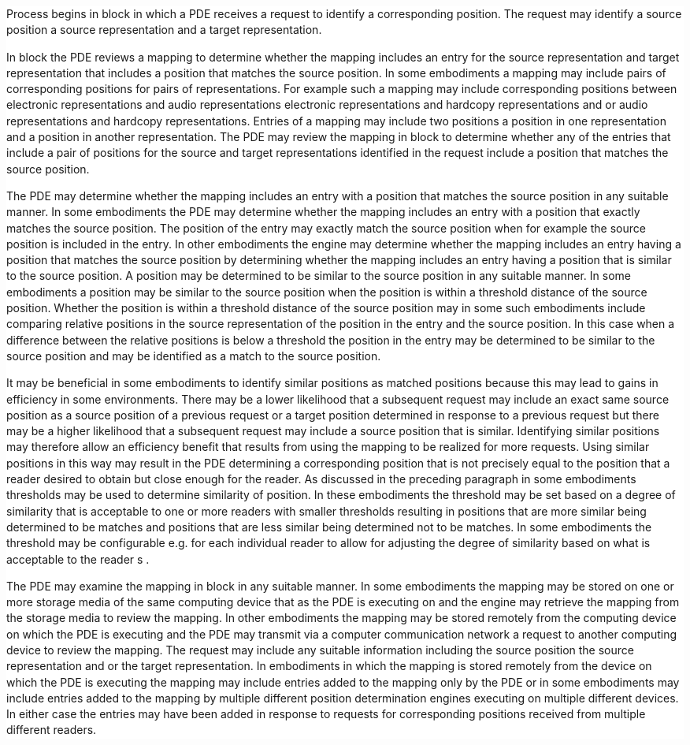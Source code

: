 Process begins in block in which a PDE receives a request to identify a corresponding position. The request may identify a source position a source representation and a target representation.

In block the PDE reviews a mapping to determine whether the mapping includes an entry for the source representation and target representation that includes a position that matches the source position. In some embodiments a mapping may include pairs of corresponding positions for pairs of representations. For example such a mapping may include corresponding positions between electronic representations and audio representations electronic representations and hardcopy representations and or audio representations and hardcopy representations. Entries of a mapping may include two positions a position in one representation and a position in another representation. The PDE may review the mapping in block to determine whether any of the entries that include a pair of positions for the source and target representations identified in the request include a position that matches the source position.

The PDE may determine whether the mapping includes an entry with a position that matches the source position in any suitable manner. In some embodiments the PDE may determine whether the mapping includes an entry with a position that exactly matches the source position. The position of the entry may exactly match the source position when for example the source position is included in the entry. In other embodiments the engine may determine whether the mapping includes an entry having a position that matches the source position by determining whether the mapping includes an entry having a position that is similar to the source position. A position may be determined to be similar to the source position in any suitable manner. In some embodiments a position may be similar to the source position when the position is within a threshold distance of the source position. Whether the position is within a threshold distance of the source position may in some such embodiments include comparing relative positions in the source representation of the position in the entry and the source position. In this case when a difference between the relative positions is below a threshold the position in the entry may be determined to be similar to the source position and may be identified as a match to the source position.

It may be beneficial in some embodiments to identify similar positions as matched positions because this may lead to gains in efficiency in some environments. There may be a lower likelihood that a subsequent request may include an exact same source position as a source position of a previous request or a target position determined in response to a previous request but there may be a higher likelihood that a subsequent request may include a source position that is similar. Identifying similar positions may therefore allow an efficiency benefit that results from using the mapping to be realized for more requests. Using similar positions in this way may result in the PDE determining a corresponding position that is not precisely equal to the position that a reader desired to obtain but close enough for the reader. As discussed in the preceding paragraph in some embodiments thresholds may be used to determine similarity of position. In these embodiments the threshold may be set based on a degree of similarity that is acceptable to one or more readers with smaller thresholds resulting in positions that are more similar being determined to be matches and positions that are less similar being determined not to be matches. In some embodiments the threshold may be configurable e.g. for each individual reader to allow for adjusting the degree of similarity based on what is acceptable to the reader s .

The PDE may examine the mapping in block in any suitable manner. In some embodiments the mapping may be stored on one or more storage media of the same computing device that as the PDE is executing on and the engine may retrieve the mapping from the storage media to review the mapping. In other embodiments the mapping may be stored remotely from the computing device on which the PDE is executing and the PDE may transmit via a computer communication network a request to another computing device to review the mapping. The request may include any suitable information including the source position the source representation and or the target representation. In embodiments in which the mapping is stored remotely from the device on which the PDE is executing the mapping may include entries added to the mapping only by the PDE or in some embodiments may include entries added to the mapping by multiple different position determination engines executing on multiple different devices. In either case the entries may have been added in response to requests for corresponding positions received from multiple different readers.
